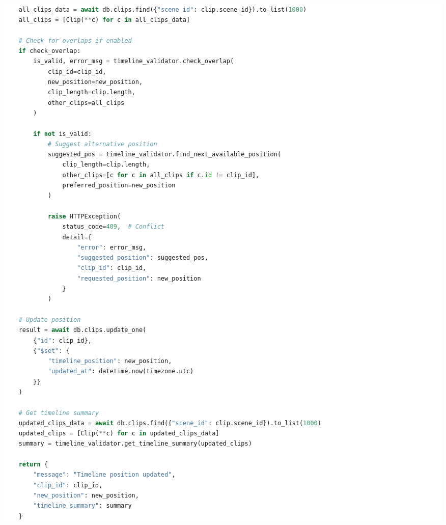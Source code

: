 ```python
    all_clips_data = await db.clips.find({"scene_id": clip.scene_id}).to_list(1000)
    all_clips = [Clip(**c) for c in all_clips_data]
    
    # Check for overlaps if enabled
    if check_overlap:
        is_valid, error_msg = timeline_validator.check_overlap(
            clip_id=clip_id,
            new_position=new_position,
            clip_length=clip.length,
            other_clips=all_clips
        )
        
        if not is_valid:
            # Suggest alternative position
            suggested_pos = timeline_validator.find_next_available_position(
                clip_length=clip.length,
                other_clips=[c for c in all_clips if c.id != clip_id],
                preferred_position=new_position
            )
            
            raise HTTPException(
                status_code=409,  # Conflict
                detail={
                    "error": error_msg,
                    "suggested_position": suggested_pos,
                    "clip_id": clip_id,
                    "requested_position": new_position
                }
            )
    
    # Update position
    result = await db.clips.update_one(
        {"id": clip_id},
        {"$set": {
            "timeline_position": new_position,
            "updated_at": datetime.now(timezone.utc)
        }}
    )
    
    # Get timeline summary
    updated_clips_data = await db.clips.find({"scene_id": clip.scene_id}).to_list(1000)
    updated_clips = [Clip(**c) for c in updated_clips_data]
    summary = timeline_validator.get_timeline_summary(updated_clips)
    
    return {
        "message": "Timeline position updated",
        "clip_id": clip_id,
        "new_position": new_position,
        "timeline_summary": summary
    }
```
